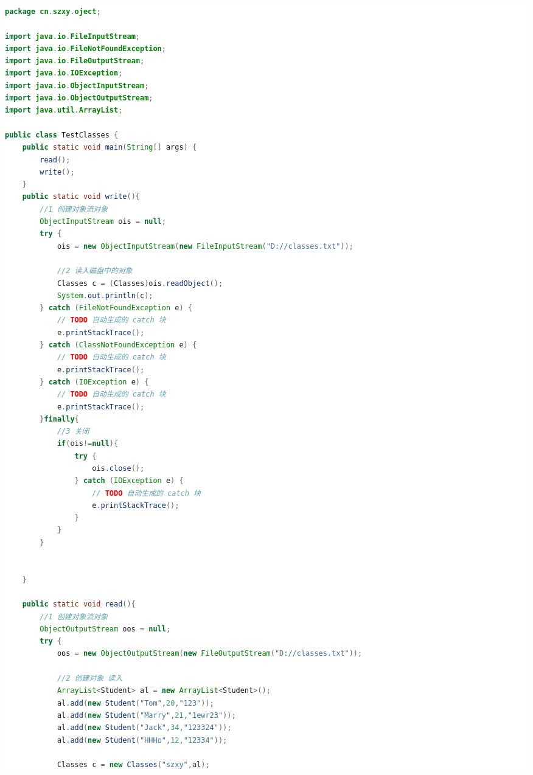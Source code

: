 

```java
package cn.szxy.oject;

import java.io.FileInputStream;
import java.io.FileNotFoundException;
import java.io.FileOutputStream;
import java.io.IOException;
import java.io.ObjectInputStream;
import java.io.ObjectOutputStream;
import java.util.ArrayList;

public class TestClasses {
	public static void main(String[] args) {
		read();
		write();
	}
	public static void write(){
		//1 创建对象流对象
		ObjectInputStream ois = null;
		try {
			ois = new ObjectInputStream(new FileInputStream("D://classes.txt"));
			
			//2 读入磁盘中的对象
			Classes c = (Classes)ois.readObject();
			System.out.println(c);
		} catch (FileNotFoundException e) {
			// TODO 自动生成的 catch 块
			e.printStackTrace();
		} catch (ClassNotFoundException e) {
			// TODO 自动生成的 catch 块
			e.printStackTrace();
		} catch (IOException e) {
			// TODO 自动生成的 catch 块
			e.printStackTrace();
		}finally{
			//3 关闭
			if(ois!=null){
				try {
					ois.close();
				} catch (IOException e) {
					// TODO 自动生成的 catch 块
					e.printStackTrace();
				}
			}
		}
		
		
	}
	
	public static void read(){
		//1 创建对象流对象
		ObjectOutputStream oos = null;
		try {
			oos = new ObjectOutputStream(new FileOutputStream("D://classes.txt"));
			
			//2 创建对象 读入
			ArrayList<Student> al = new ArrayList<Student>();
			al.add(new Student("Tom",20,"123"));
			al.add(new Student("Marry",21,"1ewr23"));
			al.add(new Student("Jack",34,"123324"));
			al.add(new Student("HHHo",12,"12334"));
			
			Classes c = new Classes("szxy",al);
```